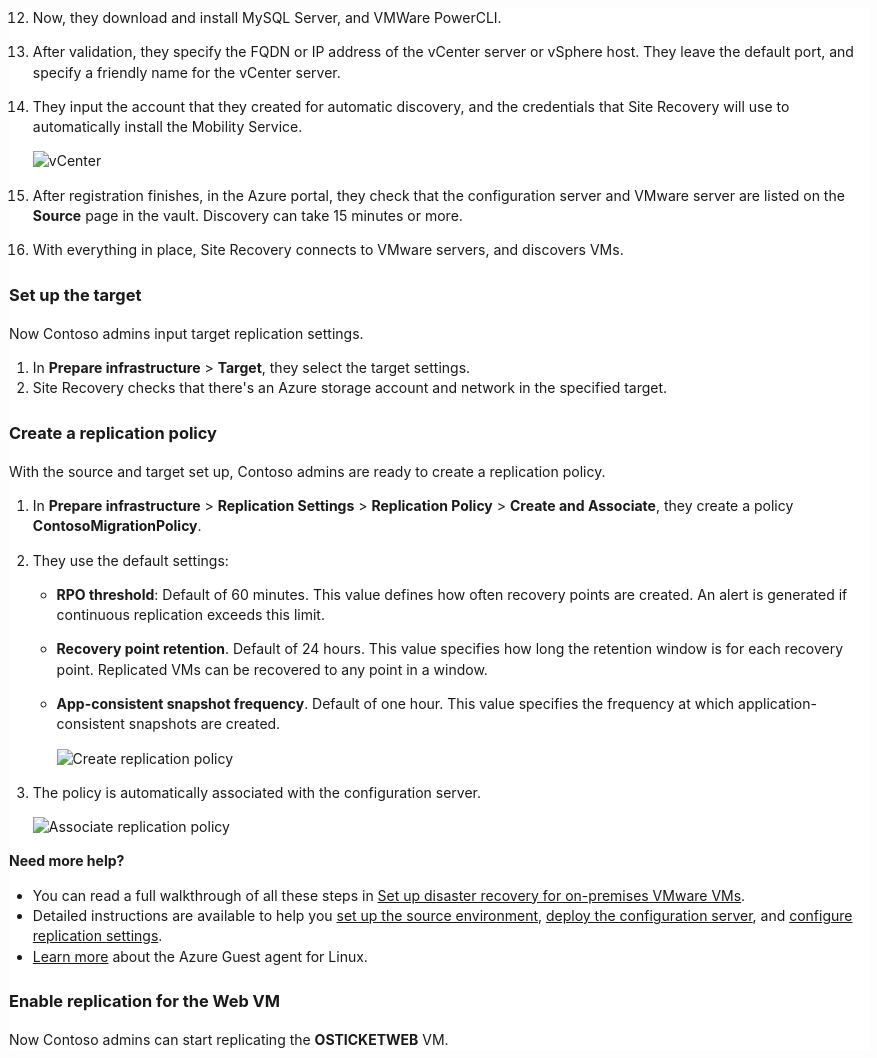 12. Now, they download and install MySQL Server, and VMWare PowerCLI.
13. After validation, they specify the FQDN or IP address of the vCenter server or vSphere host. They leave the default port, and specify a friendly name for the vCenter server.
14. They input the account that they created for automatic discovery, and the credentials that Site Recovery will use to automatically install the Mobility Service.

    ![vCenter](./media/contoso-migration-rehost-linux-vm-mysql/cswiz2.png)

15. After registration finishes, in the Azure portal, they check that the configuration server and VMware server are listed on the **Source** page in the vault. Discovery can take 15 minutes or more.
16. With everything in place, Site Recovery connects to VMware servers, and discovers VMs.

### Set up the target

Now Contoso admins input target replication settings.

1. In **Prepare infrastructure** > **Target**, they select the target settings.
2. Site Recovery checks that there's an Azure storage account and network in the specified target.

### Create a replication policy

With the source and target set up, Contoso admins are ready to create a replication policy.

1. In  **Prepare infrastructure** > **Replication Settings** > **Replication Policy** >  **Create and Associate**, they create a policy **ContosoMigrationPolicy**.

2. They use the default settings:
    - **RPO threshold**: Default of 60 minutes. This value defines how often recovery points are created. An alert is generated if continuous replication exceeds this limit.
    - **Recovery point retention**. Default of 24 hours. This value specifies how long the retention window is for each recovery point. Replicated VMs can be recovered to any point in a window.
    - **App-consistent snapshot frequency**. Default of one hour. This value specifies the frequency at which application-consistent snapshots are created.

        ![Create replication policy](./media/contoso-migration-rehost-linux-vm-mysql/replication-policy.png)

3. The policy is automatically associated with the configuration server.

    ![Associate replication policy](./media/contoso-migration-rehost-linux-vm-mysql/replication-policy2.png)

**Need more help?**

- You can read a full walkthrough of all these steps in [Set up disaster recovery for on-premises VMware VMs](/azure/site-recovery/vmware-azure-tutorial).
- Detailed instructions are available to help you [set up the source environment](/azure/site-recovery/vmware-azure-set-up-source), [deploy the configuration server](/azure/site-recovery/vmware-azure-deploy-configuration-server), and [configure replication settings](/azure/site-recovery/vmware-azure-set-up-replication).
- [Learn more](/azure/virtual-machines/extensions/agent-linux) about the Azure Guest agent for Linux.

### Enable replication for the Web VM

Now Contoso admins can start replicating the **OSTICKETWEB** VM.
